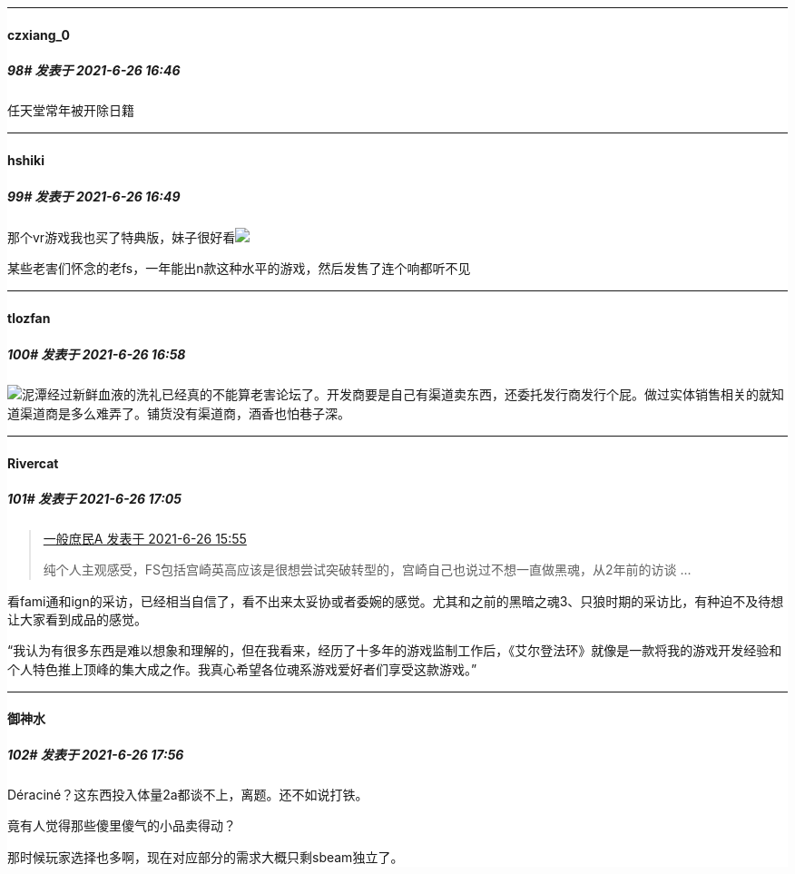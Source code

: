 *****

####  czxiang_0  
##### 98#       发表于 2021-6-26 16:46


任天堂常年被开除日籍


*****

####  hshiki  
##### 99#       发表于 2021-6-26 16:49


那个vr游戏我也买了特典版，妹子很好看<img src="https://static.saraba1st.com/image/smiley/face2017/067.png" referrerpolicy="no-referrer">


某些老害们怀念的老fs，一年能出n款这种水平的游戏，然后发售了连个响都听不见


*****

####  tlozfan  
##### 100#       发表于 2021-6-26 16:58


<img src="https://static.saraba1st.com/image/smiley/face2017/067.png" referrerpolicy="no-referrer">泥潭经过新鲜血液的洗礼已经真的不能算老害论坛了。开发商要是自己有渠道卖东西，还委托发行商发行个屁。做过实体销售相关的就知道渠道商是多么难弄了。铺货没有渠道商，酒香也怕巷子深。


*****

####  Rivercat  
##### 101#       发表于 2021-6-26 17:05


<blockquote><a href="httphttps://bbs.saraba1st.com/2b/forum.php?mod=redirect&amp;goto=findpost&amp;pid=51747246&amp;ptid=2011921" target="_blank">一般庶民A 发表于 2021-6-26 15:55</a>

纯个人主观感受，FS包括宫崎英高应该是很想尝试突破转型的，宫崎自己也说过不想一直做黑魂，从2年前的访谈 ...</blockquote>
看fami通和ign的采访，已经相当自信了，看不出来太妥协或者委婉的感觉。尤其和之前的黑暗之魂3、只狼时期的采访比，有种迫不及待想让大家看到成品的感觉。


“我认为有很多东西是难以想象和理解的，但在我看来，经历了十多年的游戏监制工作后，《艾尔登法环》就像是一款将我的游戏开发经验和个人特色推上顶峰的集大成之作。我真心希望各位魂系游戏爱好者们享受这款游戏。”


*****

####  御神水  
##### 102#       发表于 2021-6-26 17:56


Déraciné？这东西投入体量2a都谈不上，离题。还不如说打铁。

竟有人觉得那些傻里傻气的小品卖得动？

那时候玩家选择也多啊，现在对应部分的需求大概只剩sbeam独立了。
